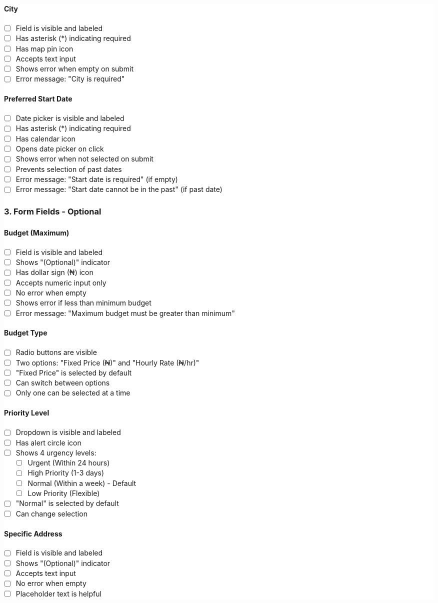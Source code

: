#### City
- [ ] Field is visible and labeled
- [ ] Has asterisk (*) indicating required
- [ ] Has map pin icon
- [ ] Accepts text input
- [ ] Shows error when empty on submit
- [ ] Error message: "City is required"

#### Preferred Start Date
- [ ] Date picker is visible and labeled
- [ ] Has asterisk (*) indicating required
- [ ] Has calendar icon
- [ ] Opens date picker on click
- [ ] Shows error when not selected on submit
- [ ] Prevents selection of past dates
- [ ] Error message: "Start date is required" (if empty)
- [ ] Error message: "Start date cannot be in the past" (if past date)

### 3. Form Fields - Optional

#### Budget (Maximum)
- [ ] Field is visible and labeled
- [ ] Shows "(Optional)" indicator
- [ ] Has dollar sign (₦) icon
- [ ] Accepts numeric input only
- [ ] No error when empty
- [ ] Shows error if less than minimum budget
- [ ] Error message: "Maximum budget must be greater than minimum"

#### Budget Type
- [ ] Radio buttons are visible
- [ ] Two options: "Fixed Price (₦)" and "Hourly Rate (₦/hr)"
- [ ] "Fixed Price" is selected by default
- [ ] Can switch between options
- [ ] Only one can be selected at a time

#### Priority Level
- [ ] Dropdown is visible and labeled
- [ ] Has alert circle icon
- [ ] Shows 4 urgency levels:
  - [ ] Urgent (Within 24 hours)
  - [ ] High Priority (1-3 days)
  - [ ] Normal (Within a week) - Default
  - [ ] Low Priority (Flexible)
- [ ] "Normal" is selected by default
- [ ] Can change selection

#### Specific Address
- [ ] Field is visible and labeled
- [ ] Shows "(Optional)" indicator
- [ ] Accepts text input
- [ ] No error when empty
- [ ] Placeholder text is helpful
